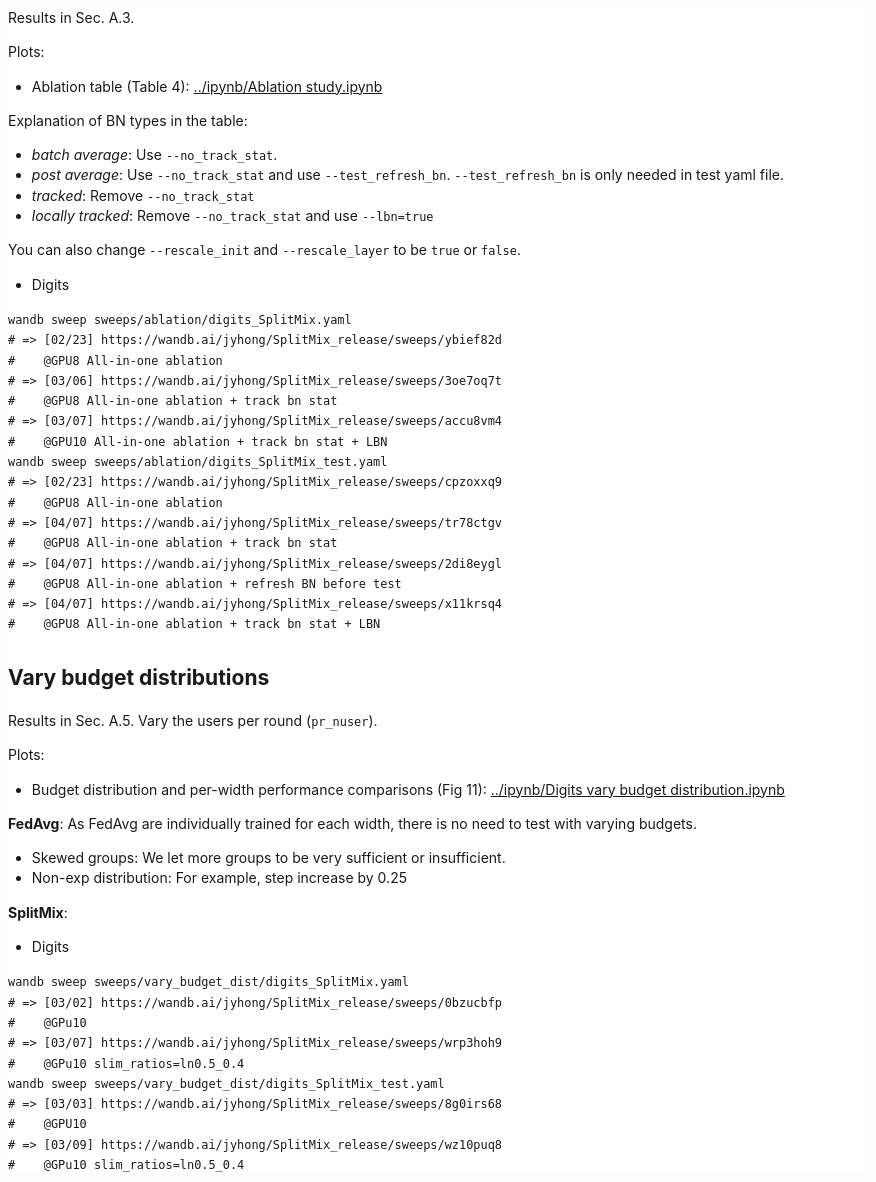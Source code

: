 Results in Sec. A.3. 

Plots:
* Ablation table (Table 4): [../ipynb/Ablation study.ipynb](../ipynb/Ablation%20study.ipynb)

Explanation of BN types in the table:
* _batch average_: Use `--no_track_stat`.
* _post average_: Use `--no_track_stat` and use `--test_refresh_bn`. `--test_refresh_bn` is only
  needed in test yaml file.
* _tracked_: Remove `--no_track_stat`
* _locally tracked_: Remove `--no_track_stat` and use `--lbn=true`

You can also change `--rescale_init` and `--rescale_layer` to be `true` or `false`.

* Digits
```shell
wandb sweep sweeps/ablation/digits_SplitMix.yaml
# => [02/23] https://wandb.ai/jyhong/SplitMix_release/sweeps/ybief82d
#    @GPU8 All-in-one ablation
# => [03/06] https://wandb.ai/jyhong/SplitMix_release/sweeps/3oe7oq7t
#    @GPU8 All-in-one ablation + track bn stat
# => [03/07] https://wandb.ai/jyhong/SplitMix_release/sweeps/accu8vm4
#    @GPU10 All-in-one ablation + track bn stat + LBN
wandb sweep sweeps/ablation/digits_SplitMix_test.yaml
# => [02/23] https://wandb.ai/jyhong/SplitMix_release/sweeps/cpzoxxq9
#    @GPU8 All-in-one ablation
# => [04/07] https://wandb.ai/jyhong/SplitMix_release/sweeps/tr78ctgv
#    @GPU8 All-in-one ablation + track bn stat
# => [04/07] https://wandb.ai/jyhong/SplitMix_release/sweeps/2di8eygl
#    @GPU8 All-in-one ablation + refresh BN before test
# => [04/07] https://wandb.ai/jyhong/SplitMix_release/sweeps/x11krsq4
#    @GPU8 All-in-one ablation + track bn stat + LBN
```

## Vary budget distributions

Results in Sec. A.5. Vary the users per round (`pr_nuser`).

Plots:
* Budget distribution and per-width performance comparisons (Fig 11): [../ipynb/Digits vary budget distribution.ipynb](../ipynb/Digits%20vary%20budget%20distribution.ipynb)

**FedAvg**: As FedAvg are individually trained for each width, there is no need to test with varying budgets.

* Skewed groups: We let more groups to be very sufficient or insufficient.
* Non-exp distribution: For example, step increase by 0.25

**SplitMix**:
* Digits
```shell
wandb sweep sweeps/vary_budget_dist/digits_SplitMix.yaml
# => [03/02] https://wandb.ai/jyhong/SplitMix_release/sweeps/0bzucbfp
#    @GPu10
# => [03/07] https://wandb.ai/jyhong/SplitMix_release/sweeps/wrp3hoh9
#    @GPu10 slim_ratios=ln0.5_0.4
wandb sweep sweeps/vary_budget_dist/digits_SplitMix_test.yaml
# => [03/03] https://wandb.ai/jyhong/SplitMix_release/sweeps/8g0irs68
#    @GPU10
# => [03/09] https://wandb.ai/jyhong/SplitMix_release/sweeps/wz10puq8
#    @GPu10 slim_ratios=ln0.5_0.4
```
